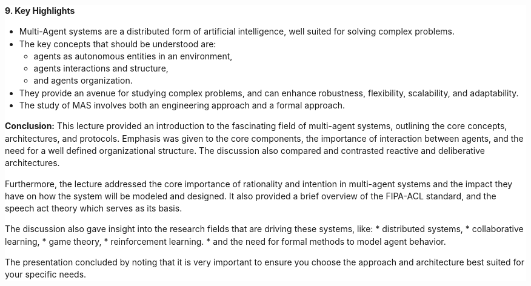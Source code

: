 **9. Key Highlights**

*   Multi-Agent systems are a distributed form of artificial intelligence, well suited for solving complex problems.
*   The key concepts that should be understood are:
    *  agents as  autonomous entities in an environment,
     *  agents interactions and structure,
    *  and agents organization.
* They provide an avenue for studying complex problems, and can enhance robustness, flexibility, scalability, and adaptability.
* The study of MAS involves both an engineering approach and a formal approach.

**Conclusion:**
This lecture provided an introduction to the fascinating field of multi-agent systems, outlining the core concepts, architectures, and protocols. Emphasis was given to the core components, the importance of interaction between agents, and the need for a well defined organizational structure. The discussion also compared and contrasted reactive and deliberative architectures.

Furthermore, the lecture addressed the core importance of rationality and intention in multi-agent systems and the impact they have on how the system will be modeled and designed. It also provided a brief overview of the FIPA-ACL standard, and the speech act theory which serves as its basis.

The discussion also gave insight into the research fields that are driving these systems, like:
       * distributed systems,
       * collaborative learning,
       * game theory,
       * reinforcement learning.
       * and the need for formal methods to model agent behavior.

The presentation concluded by noting that it is very important to ensure you choose the approach and architecture best suited for your specific needs.

